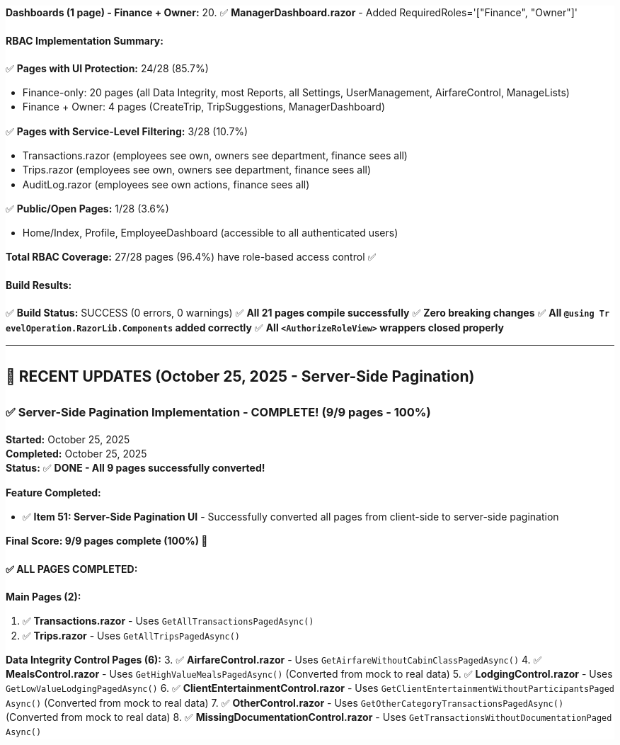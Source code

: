 **Dashboards (1 page) - Finance + Owner:**
20. ✅ **ManagerDashboard.razor** - Added RequiredRoles='["Finance", "Owner"]'

#### **RBAC Implementation Summary:**

✅ **Pages with UI Protection:** 24/28 (85.7%)
- Finance-only: 20 pages (all Data Integrity, most Reports, all Settings, UserManagement, AirfareControl, ManageLists)
- Finance + Owner: 4 pages (CreateTrip, TripSuggestions, ManagerDashboard)

✅ **Pages with Service-Level Filtering:** 3/28 (10.7%)
- Transactions.razor (employees see own, owners see department, finance sees all)
- Trips.razor (employees see own, owners see department, finance sees all)
- AuditLog.razor (employees see own actions, finance sees all)

✅ **Public/Open Pages:** 1/28 (3.6%)
- Home/Index, Profile, EmployeeDashboard (accessible to all authenticated users)

**Total RBAC Coverage:** 27/28 pages (96.4%) have role-based access control ✅

#### **Build Results:**

✅ **Build Status:** SUCCESS (0 errors, 0 warnings)
✅ **All 21 pages compile successfully**
✅ **Zero breaking changes**
✅ **All `@using TrevelOperation.RazorLib.Components` added correctly**
✅ **All `<AuthorizeRoleView>` wrappers closed properly**

---

## 🎉 RECENT UPDATES (October 25, 2025 - Server-Side Pagination)

### ✅ Server-Side Pagination Implementation - COMPLETE! (9/9 pages - 100%)
**Started:** October 25, 2025  
**Completed:** October 25, 2025  
**Status:** ✅ **DONE - All 9 pages successfully converted!**

**Feature Completed:**
- ✅ **Item 51: Server-Side Pagination UI** - Successfully converted all pages from client-side to server-side pagination

**Final Score: 9/9 pages complete (100%) 🎉**

#### **✅ ALL PAGES COMPLETED:**

**Main Pages (2):**
1. ✅ **Transactions.razor** - Uses `GetAllTransactionsPagedAsync()`
2. ✅ **Trips.razor** - Uses `GetAllTripsPagedAsync()`

**Data Integrity Control Pages (6):**
3. ✅ **AirfareControl.razor** - Uses `GetAirfareWithoutCabinClassPagedAsync()`
4. ✅ **MealsControl.razor** - Uses `GetHighValueMealsPagedAsync()` (Converted from mock to real data)
5. ✅ **LodgingControl.razor** - Uses `GetLowValueLodgingPagedAsync()`
6. ✅ **ClientEntertainmentControl.razor** - Uses `GetClientEntertainmentWithoutParticipantsPagedAsync()` (Converted from mock to real data)
7. ✅ **OtherControl.razor** - Uses `GetOtherCategoryTransactionsPagedAsync()` (Converted from mock to real data)
8. ✅ **MissingDocumentationControl.razor** - Uses `GetTransactionsWithoutDocumentationPagedAsync()`
